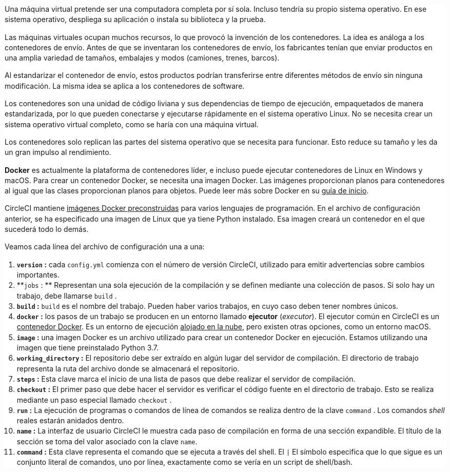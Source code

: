 Una máquina virtual pretende ser una computadora completa por sí sola.  Incluso tendría su propio sistema operativo.  En ese sistema operativo, despliega su aplicación o instala su biblioteca y la prueba. 

Las máquinas virtuales ocupan muchos recursos, lo que provocó la invención de los contenedores.  La idea es análoga a los contenedores de envío.  Antes de que se inventaran los contenedores de envío, los fabricantes  tenían que enviar productos en una amplia variedad de tamaños, embalajes y modos (camiones, trenes, barcos).

Al estandarizar el contenedor de envío, estos productos podrían  transferirse entre diferentes métodos de envío sin ninguna modificación.  La misma idea se aplica a los contenedores de software. 

Los contenedores son una unidad de código liviana y sus dependencias de tiempo de ejecución, empaquetados de manera estandarizada, por lo que  pueden conectarse y ejecutarse rápidamente en el sistema operativo  Linux.  No se necesita crear un sistema operativo virtual completo, como se haría con una máquina virtual.

Los contenedores solo replican las partes del sistema operativo que se necesita para funcionar.  Esto reduce su tamaño y les da un gran impulso al rendimiento.

**Docker** es actualmente la plataforma de contenedores líder, e incluso puede ejecutar contenedores de Linux en Windows y macOS.  Para crear un contenedor Docker, se necesita una imagen Docker.  Las imágenes proporcionan planos para contenedores al igual que las clases proporcionan planos para objetos.  Puede leer más sobre Docker en su [guía de inicio](https://docs.docker.com/get-started/). 

CircleCI mantiene [imágenes Docker preconstruidas](https://circleci.com/docs/2.0/circleci-images/) para varios lenguajes de programación.  En el archivo de configuración anterior, se ha especificado una imagen de Linux que ya tiene Python instalado.  Esa imagen creará un contenedor en el que sucederá todo lo demás.

Veamos cada línea del archivo de configuración una a una: 

1.   **`version` :** cada `config.yml` comienza con el número de versión CircleCI, utilizado para emitir advertencias sobre cambios importantes. 
2.   **`jobs` : ** Representan una sola ejecución de la compilación y se definen mediante una colección de pasos.  Si solo hay un trabajo, debe llamarse `build` . 
3.   **`build` :** `build` es el nombre del trabajo.  Pueden haber varios trabajos, en cuyo caso deben tener nombres únicos.
4.   **`docker` :** los pasos de un trabajo se producen en un entorno llamado **ejecutor** (*executor*).  El ejecutor común en CircleCI es un [contenedor Docker](https://www.docker.com/resources/what-container).  Es un entorno de ejecución [alojado en la nube](https://circleci.com/product/), pero existen otras opciones, como un entorno macOS. 
5.   **`image` :** una imagen Docker es un archivo utilizado para crear un contenedor Docker en ejecución.  Estamos utilizando una imagen que tiene preinstalado Python 3.7. 
6.   **`working_directory` :** El repositorio debe ser extraído en algún lugar del servidor de compilación.  El directorio de trabajo representa la ruta del archivo donde se almacenará el repositorio. 
7.   **`steps` :** Esta clave marca el inicio de una lista de pasos que debe realizar el servidor de compilación. 
8.   **`checkout` :** El primer paso que debe hacer el servidor es verificar el código fuente en el directorio de trabajo.  Esto se realiza mediante un paso especial llamado `checkout` . 
9.   **`run` :** La ejecución de programas o comandos de línea de comandos se realiza dentro de la clave `command` .  Los comandos *shell* reales estarán anidados dentro. 
10.   **`name` :** La interfaz de usuario CircleCI le muestra cada paso de compilación en forma de una sección expandible.  El título de la sección se toma del valor asociado con la clave  `name`. 
11.   **`command` :** Esta clave representa el comando que se ejecuta a través del shell.  El `|`  El símbolo especifica que lo que sigue es un conjunto literal de  comandos, uno por línea, exactamente como se vería en un script de  shell/bash. 
